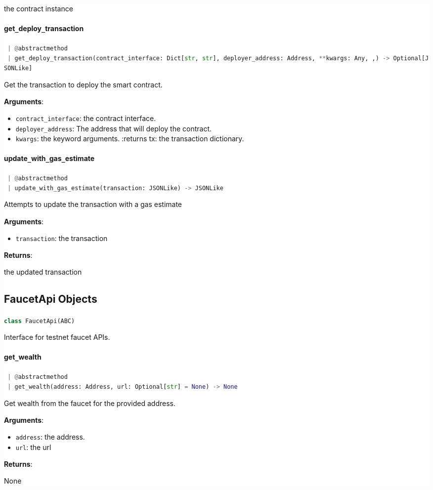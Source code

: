 the contract instance

<a name="aea.crypto.base.LedgerApi.get_deploy_transaction"></a>
#### get`_`deploy`_`transaction

```python
 | @abstractmethod
 | get_deploy_transaction(contract_interface: Dict[str, str], deployer_address: Address, **kwargs: Any, ,) -> Optional[JSONLike]
```

Get the transaction to deploy the smart contract.

**Arguments**:

- `contract_interface`: the contract interface.
- `deployer_address`: The address that will deploy the contract.
- `kwargs`: the keyword arguments.
:returns tx: the transaction dictionary.

<a name="aea.crypto.base.LedgerApi.update_with_gas_estimate"></a>
#### update`_`with`_`gas`_`estimate

```python
 | @abstractmethod
 | update_with_gas_estimate(transaction: JSONLike) -> JSONLike
```

Attempts to update the transaction with a gas estimate

**Arguments**:

- `transaction`: the transaction

**Returns**:

the updated transaction

<a name="aea.crypto.base.FaucetApi"></a>
## FaucetApi Objects

```python
class FaucetApi(ABC)
```

Interface for testnet faucet APIs.

<a name="aea.crypto.base.FaucetApi.get_wealth"></a>
#### get`_`wealth

```python
 | @abstractmethod
 | get_wealth(address: Address, url: Optional[str] = None) -> None
```

Get wealth from the faucet for the provided address.

**Arguments**:

- `address`: the address.
- `url`: the url

**Returns**:

None

